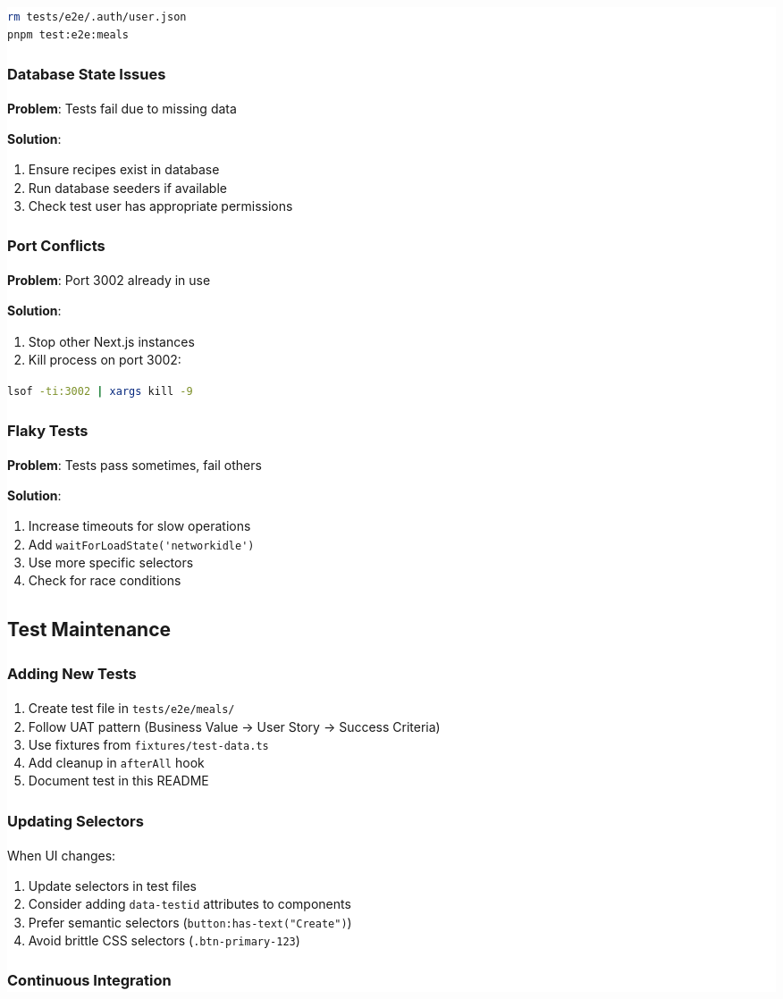 ```bash
rm tests/e2e/.auth/user.json
pnpm test:e2e:meals
```

### Database State Issues

**Problem**: Tests fail due to missing data

**Solution**:
1. Ensure recipes exist in database
2. Run database seeders if available
3. Check test user has appropriate permissions

### Port Conflicts

**Problem**: Port 3002 already in use

**Solution**:
1. Stop other Next.js instances
2. Kill process on port 3002:
```bash
lsof -ti:3002 | xargs kill -9
```

### Flaky Tests

**Problem**: Tests pass sometimes, fail others

**Solution**:
1. Increase timeouts for slow operations
2. Add `waitForLoadState('networkidle')`
3. Use more specific selectors
4. Check for race conditions

## Test Maintenance

### Adding New Tests

1. Create test file in `tests/e2e/meals/`
2. Follow UAT pattern (Business Value → User Story → Success Criteria)
3. Use fixtures from `fixtures/test-data.ts`
4. Add cleanup in `afterAll` hook
5. Document test in this README

### Updating Selectors

When UI changes:
1. Update selectors in test files
2. Consider adding `data-testid` attributes to components
3. Prefer semantic selectors (`button:has-text("Create")`)
4. Avoid brittle CSS selectors (`.btn-primary-123`)

### Continuous Integration

